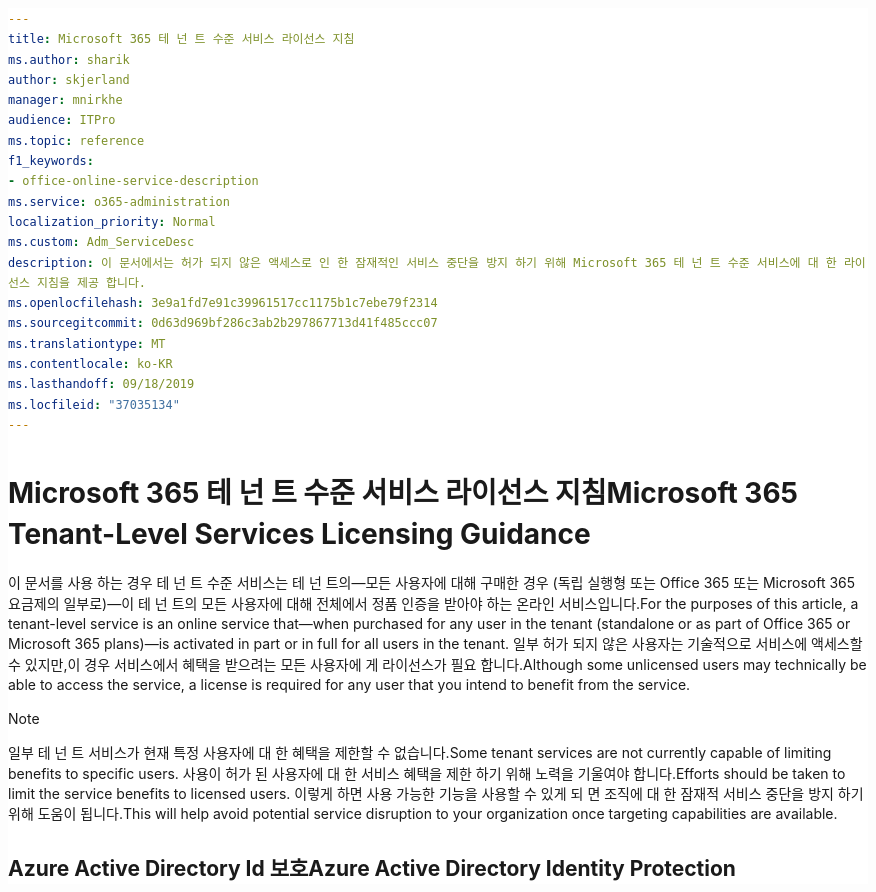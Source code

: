 ```yaml
---
title: Microsoft 365 테 넌 트 수준 서비스 라이선스 지침
ms.author: sharik
author: skjerland
manager: mnirkhe
audience: ITPro
ms.topic: reference
f1_keywords:
- office-online-service-description
ms.service: o365-administration
localization_priority: Normal
ms.custom: Adm_ServiceDesc
description: 이 문서에서는 허가 되지 않은 액세스로 인 한 잠재적인 서비스 중단을 방지 하기 위해 Microsoft 365 테 넌 트 수준 서비스에 대 한 라이선스 지침을 제공 합니다.
ms.openlocfilehash: 3e9a1fd7e91c39961517cc1175b1c7ebe79f2314
ms.sourcegitcommit: 0d63d969bf286c3ab2b297867713d41f485ccc07
ms.translationtype: MT
ms.contentlocale: ko-KR
ms.lasthandoff: 09/18/2019
ms.locfileid: "37035134"
---
```

# <a name="microsoft-365-tenant-level-services-licensing-guidance"></a><span data-ttu-id="0bc9d-103">Microsoft 365 테 넌 트 수준 서비스 라이선스 지침</span><span class="sxs-lookup"><span data-stu-id="0bc9d-103">Microsoft 365 Tenant-Level Services Licensing Guidance</span></span>

<span data-ttu-id="0bc9d-104">이 문서를 사용 하는 경우 테 넌 트 수준 서비스는 테 넌 트의&mdash;모든 사용자에 대해 구매한 경우 (독립 실행형 또는 Office 365 또는 Microsoft 365 요금제의 일부로)&mdash;이 테 넌 트의 모든 사용자에 대해 전체에서 정품 인증을 받아야 하는 온라인 서비스입니다.</span><span class="sxs-lookup"><span data-stu-id="0bc9d-104">For the purposes of this article, a tenant-level service is an online service that&mdash;when purchased for any user in the tenant (standalone or as part of Office 365 or Microsoft 365 plans)&mdash;is activated in part or in full for all users in the tenant.</span></span> <span data-ttu-id="0bc9d-105">일부 허가 되지 않은 사용자는 기술적으로 서비스에 액세스할 수 있지만,이 경우 서비스에서 혜택을 받으려는 모든 사용자에 게 라이선스가 필요 합니다.</span><span class="sxs-lookup"><span data-stu-id="0bc9d-105">Although some unlicensed users may technically be able to access the service, a license is required for any user that you intend to benefit from the service.</span></span>

> [!NOTE]
> <span data-ttu-id="0bc9d-106">일부 테 넌 트 서비스가 현재 특정 사용자에 대 한 혜택을 제한할 수 없습니다.</span><span class="sxs-lookup"><span data-stu-id="0bc9d-106">Some tenant services are not currently capable of limiting benefits to specific users.</span></span> <span data-ttu-id="0bc9d-107">사용이 허가 된 사용자에 대 한 서비스 혜택을 제한 하기 위해 노력을 기울여야 합니다.</span><span class="sxs-lookup"><span data-stu-id="0bc9d-107">Efforts should be taken to limit the service benefits to licensed users.</span></span> <span data-ttu-id="0bc9d-108">이렇게 하면 사용 가능한 기능을 사용할 수 있게 되 면 조직에 대 한 잠재적 서비스 중단을 방지 하기 위해 도움이 됩니다.</span><span class="sxs-lookup"><span data-stu-id="0bc9d-108">This will help avoid potential service disruption to your organization once targeting capabilities are available.</span></span>

## <a name="azure-active-directory-identity-protection"></a><span data-ttu-id="0bc9d-109">Azure Active Directory Id 보호</span><span class="sxs-lookup"><span data-stu-id="0bc9d-109">Azure Active Directory Identity Protection</span></span>
